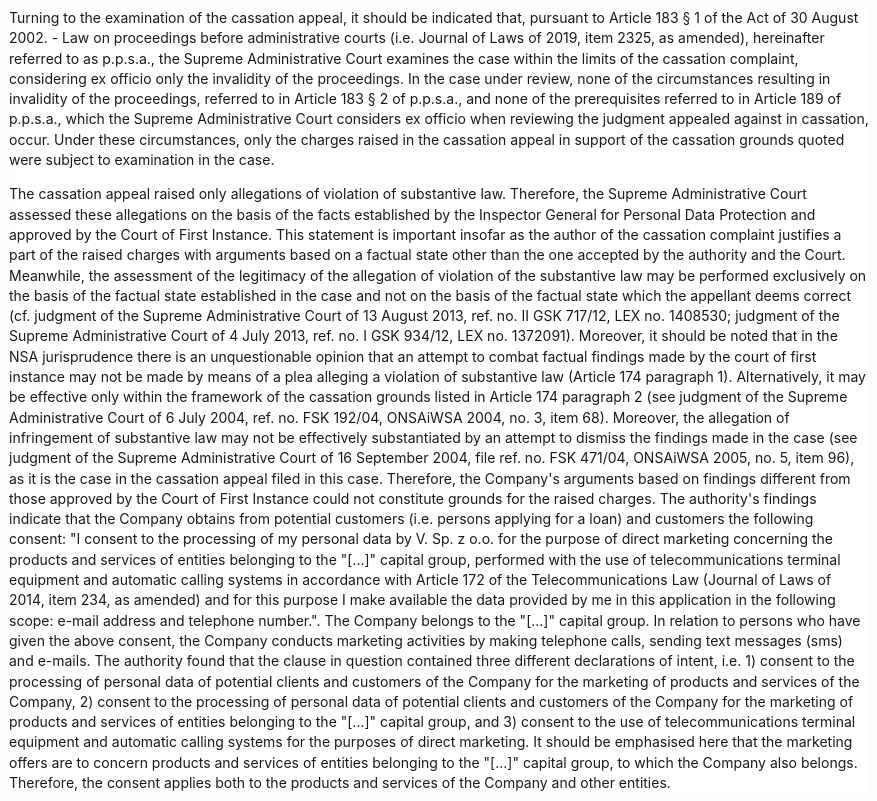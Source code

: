Turning to the examination of the cassation appeal, it should be indicated that, pursuant to Article 183 § 1 of the Act of 30 August 2002. - Law on proceedings before administrative courts (i.e. Journal of Laws of 2019, item 2325, as amended), hereinafter referred to as p.p.s.a., the Supreme Administrative Court examines the case within the limits of the cassation complaint, considering ex officio only the invalidity of the proceedings. In the case under review, none of the circumstances resulting in invalidity of the proceedings, referred to in Article 183 § 2 of p.p.s.a., and none of the prerequisites referred to in Article 189 of p.p.s.a., which the Supreme Administrative Court considers ex officio when reviewing the judgment appealed against in cassation, occur. Under these circumstances, only the charges raised in the cassation appeal in support of the cassation grounds quoted were subject to examination in the case.

The cassation appeal raised only allegations of violation of substantive law. Therefore, the Supreme Administrative Court assessed these allegations on the basis of the facts established by the Inspector General for Personal Data Protection and approved by the Court of First Instance. This statement is important insofar as the author of the cassation complaint justifies a part of the raised charges with arguments based on a factual state other than the one accepted by the authority and the Court. Meanwhile, the assessment of the legitimacy of the allegation of violation of the substantive law may be performed exclusively on the basis of the factual state established in the case and not on the basis of the factual state which the appellant deems correct (cf. judgment of the Supreme Administrative Court of 13 August 2013, ref. no. II GSK 717/12, LEX no. 1408530; judgment of the Supreme Administrative Court of 4 July 2013, ref. no. I GSK 934/12, LEX no. 1372091). Moreover, it should be noted that in the NSA jurisprudence there is an unquestionable opinion that an attempt to combat factual findings made by the court of first instance may not be made by means of a plea alleging a violation of substantive law (Article 174 paragraph 1). Alternatively, it may be effective only within the framework of the cassation grounds listed in Article 174 paragraph 2 (see judgment of the Supreme Administrative Court of 6 July 2004, ref. no. FSK 192/04, ONSAiWSA 2004, no. 3, item 68). Moreover, the allegation of infringement of substantive law may not be effectively substantiated by an attempt to dismiss the findings made in the case (see judgment of the Supreme Administrative Court of 16 September 2004, file ref. no. FSK 471/04, ONSAiWSA 2005, no. 5, item 96), as it is the case in the cassation appeal filed in this case. Therefore, the Company's arguments based on findings different from those approved by the Court of First Instance could not constitute grounds for the raised charges.
The authority's findings indicate that the Company obtains from potential customers (i.e. persons applying for a loan) and customers the following consent: "I consent to the processing of my personal data by V. Sp. z o.o. for the purpose of direct marketing concerning the products and services of entities belonging to the "\[...\]" capital group, performed with the use of telecommunications terminal equipment and automatic calling systems in accordance with Article 172 of the Telecommunications Law (Journal of Laws of 2014, item 234, as amended) and for this purpose I make available the data provided by me in this application in the following scope: e-mail address and telephone number.". The Company belongs to the "\[...\]" capital group. In relation to persons who have given the above consent, the Company conducts marketing activities by making telephone calls, sending text messages (sms) and e-mails. The authority found that the clause in question contained three different declarations of intent, i.e. 1) consent to the processing of personal data of potential clients and customers of the Company for the marketing of products and services of the Company, 2) consent to the processing of personal data of potential clients and customers of the Company for the marketing of products and services of entities belonging to the "\[...\]" capital group, and 3) consent to the use of telecommunications terminal equipment and automatic calling systems for the purposes of direct marketing. It should be emphasised here that the marketing offers are to concern products and services of entities belonging to the "\[...\]" capital group, to which the Company also belongs. Therefore, the consent applies both to the products and services of the Company and other entities.
